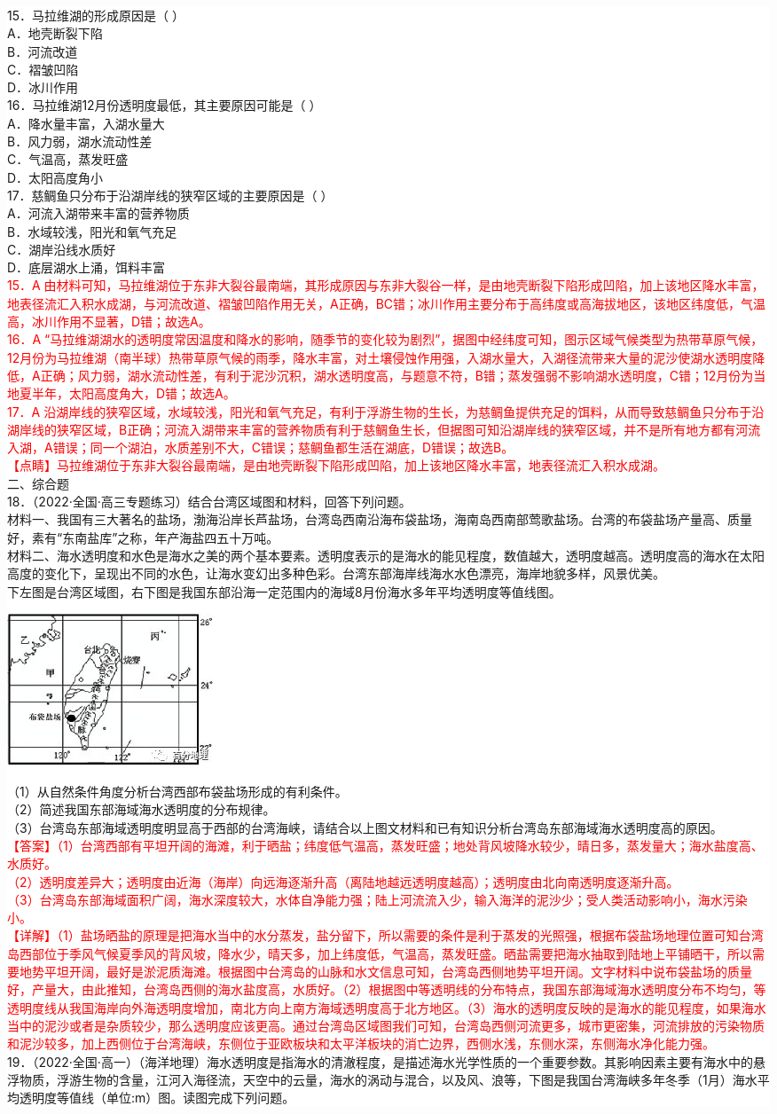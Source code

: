 15．马拉维湖的形成原因是（  ）   
A．地壳断裂下陷   
B．河流改道   
C．褶皱凹陷   
D．冰川作用   
16．马拉维湖12月份透明度最低，其主要原因可能是（  ）   
A．降水量丰富，入湖水量大   
B．风力弱，湖水流动性差   
C．气温高，蒸发旺盛   
D．太阳高度角小   
17．慈鲷鱼只分布于沿湖岸线的狭窄区域的主要原因是（  ）   
A．河流入湖带来丰富的营养物质   
B．水域较浅，阳光和氧气充足   
C．湖岸沿线水质好   
D．底层湖水上涌，饵料丰富   
<span style="color: rgb(255, 0, 0);">15．A 由材料可知，马拉维湖位于东非大裂谷最南端，其形成原因与东非大裂谷一样，是由地壳断裂下陷形成凹陷，加上该地区降水丰富，地表径流汇入积水成湖，与河流改道、褶皱凹陷作用无关，A正确，BC错；冰川作用主要分布于高纬度或高海拔地区，该地区纬度低，气温高，冰川作用不显著，D错；故选A。</span>   
<span style="color: rgb(255, 0, 0);">16．A “马拉维湖湖水的透明度常因温度和降水的影响，随季节的变化较为剧烈”，据图中经纬度可知，图示区域气候类型为热带草原气候，12月份为马拉维湖（南半球）热带草原气候的雨季，降水丰富，对土壤侵蚀作用强，入湖水量大，入湖径流带来大量的泥沙使湖水透明度降低，A正确；风力弱，湖水流动性差，有利于泥沙沉积，湖水透明度高，与题意不符，B错；蒸发强弱不影响湖水透明度，C错；12月份为当地夏半年，太阳高度角大，D错；故选A。</span>   
<span style="color: rgb(255, 0, 0);">17．A 沿湖岸线的狭窄区域，水域较浅，阳光和氧气充足，有利于浮游生物的生长，为慈鲷鱼提供充足的饵料，从而导致慈鲷鱼只分布于沿湖岸线的狭窄区域，B正确；河流入湖带来丰富的营养物质有利于慈鲷鱼生长，但据图可知沿湖岸线的狭窄区域，并不是所有地方都有河流入湖，A错误；同一个湖泊，水质差别不大，C错误；慈鲷鱼都生活在湖底，D错误；故选B。</span>   
<span style="color: rgb(255, 0, 0);">【点睛】马拉维湖位于东非大裂谷最南端，是由地壳断裂下陷形成凹陷，加上该地区降水丰富，地表径流汇入积水成湖。</span>   
二、综合题   
18．（2022·全国·高三专题练习）结合台湾区域图和材料，回答下列问题。   
材料一、我国有三大著名的盐场，渤海沿岸长芦盐场，台湾岛西南沿海布袋盐场，海南岛西南部莺歌盐场。台湾的布袋盐场产量高、质量好，素有“东南盐库”之称，年产海盐四五十万吨。   
材料二、海水透明度和水色是海水之美的两个基本要素。透明度表示的是海水的能见程度，数值越大，透明度越高。透明度高的海水在太阳高度的变化下，呈现出不同的水色，让海水变幻出多种色彩。台湾东部海岸线海水水色漂亮，海岸地貌多样，风景优美。   
下左图是台湾区域图，右下图是我国东部沿海一定范围内的海域8月份海水多年平均透明度等值线图。   
   
![img](../images/微专题之042水的透明度8.jpg)   
   
（1）从自然条件角度分析台湾西部布袋盐场形成的有利条件。   
（2）简述我国东部海域海水透明度的分布规律。   
（3）台湾岛东部海域透明度明显高于西部的台湾海峡，请结合以上图文材料和已有知识分析台湾岛东部海域海水透明度高的原因。   
<span style="color: rgb(255, 0, 0);">【答案】（1）台湾西部有平坦开阔的海滩，利于晒盐；纬度低气温高，蒸发旺盛；地处背风坡降水较少，晴日多，蒸发量大；海水盐度高、水质好。</span>   
<span style="color: rgb(255, 0, 0);">（2）透明度差异大；透明度由近海（海岸）向远海逐渐升高（离陆地越远透明度越高）；透明度由北向南透明度逐渐升高。</span>   
<span style="color: rgb(255, 0, 0);">（3）台湾岛东部海域面积广阔，海水深度较大，水体自净能力强；陆上河流流入少，输入海洋的泥沙少；受人类活动影响小，海水污染小。</span>   
<span style="color: rgb(255, 0, 0);">【详解】（1）盐场晒盐的原理是把海水当中的水分蒸发，盐分留下，所以需要的条件是利于蒸发的光照强，根据布袋盐场地理位置可知台湾岛西部位于季风气候夏季风的背风坡，降水少，晴天多，加上纬度低，气温高，蒸发旺盛。晒盐需要把海水抽取到陆地上平铺晒干，所以需要地势平坦开阔，最好是淤泥质海滩。根据图中台湾岛的山脉和水文信息可知，台湾岛西侧地势平坦开阔。文字材料中说布袋盐场的质量好，产量大，由此推知，台湾岛西侧的海水盐度高，水质好。（2）根据图中等透明线的分布特点，我国东部海域海水透明度分布不均匀，等透明度线从我国海岸向外海透明度增加，南北方向上南方海域透明度高于北方地区。（3）海水的透明度反映的是海水的能见程度，如果海水当中的泥沙或者是杂质较少，那么透明度应该更高。通过台湾岛区域图我们可知，台湾岛西侧河流更多，城市更密集，河流排放的污染物质和泥沙较多，加上西侧位于台湾海峡，东侧位于亚欧板块和太平洋板块的消亡边界，西侧水浅，东侧水深，东侧海水净化能力强。</span>   
19．（2022·全国·高一）（海洋地理）海水透明度是指海水的清澈程度，是描述海水光学性质的一个重要参数。其影响因素主要有海水中的悬浮物质，浮游生物的含量，江河入海径流，天空中的云量，海水的涡动与混合，以及风、浪等，下图是我国台湾海峡多年冬季（1月）海水平均透明度等值线（单位:m）图。读图完成下列问题。   
   